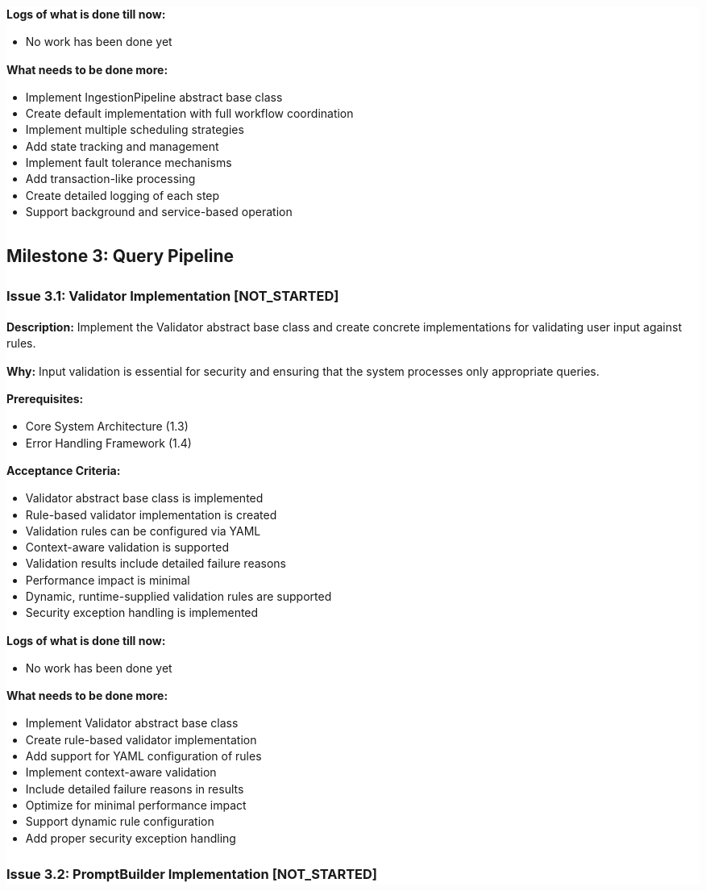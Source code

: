 **Logs of what is done till now:**
- No work has been done yet

**What needs to be done more:**
- Implement IngestionPipeline abstract base class
- Create default implementation with full workflow coordination
- Implement multiple scheduling strategies
- Add state tracking and management
- Implement fault tolerance mechanisms
- Add transaction-like processing
- Create detailed logging of each step
- Support background and service-based operation

## Milestone 3: Query Pipeline

### Issue 3.1: Validator Implementation [NOT_STARTED]

**Description:**
Implement the Validator abstract base class and create concrete implementations for validating user input against rules.

**Why:**
Input validation is essential for security and ensuring that the system processes only appropriate queries.

**Prerequisites:**
- Core System Architecture (1.3)
- Error Handling Framework (1.4)

**Acceptance Criteria:**
- Validator abstract base class is implemented
- Rule-based validator implementation is created
- Validation rules can be configured via YAML
- Context-aware validation is supported
- Validation results include detailed failure reasons
- Performance impact is minimal
- Dynamic, runtime-supplied validation rules are supported
- Security exception handling is implemented

**Logs of what is done till now:**
- No work has been done yet

**What needs to be done more:**
- Implement Validator abstract base class
- Create rule-based validator implementation
- Add support for YAML configuration of rules
- Implement context-aware validation
- Include detailed failure reasons in results
- Optimize for minimal performance impact
- Support dynamic rule configuration
- Add proper security exception handling

### Issue 3.2: PromptBuilder Implementation [NOT_STARTED]
